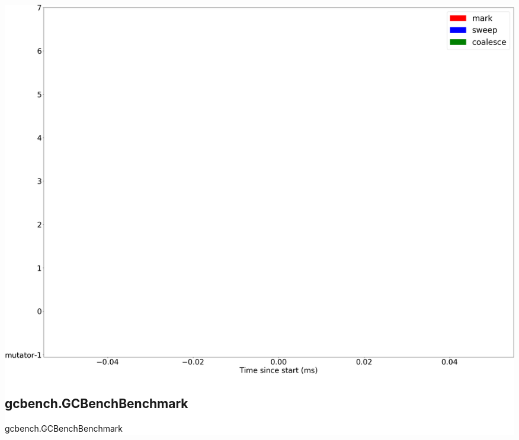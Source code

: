 ![commix-lite-gc/size_1g-1g_gcthreads_8 deltablue.DeltaBlueBenchmark last garbage collection](example_gc_last_batches_conf1_3_deltablue.DeltaBlueBenchmark.png)

## gcbench.GCBenchBenchmark
gcbench.GCBenchBenchmark
